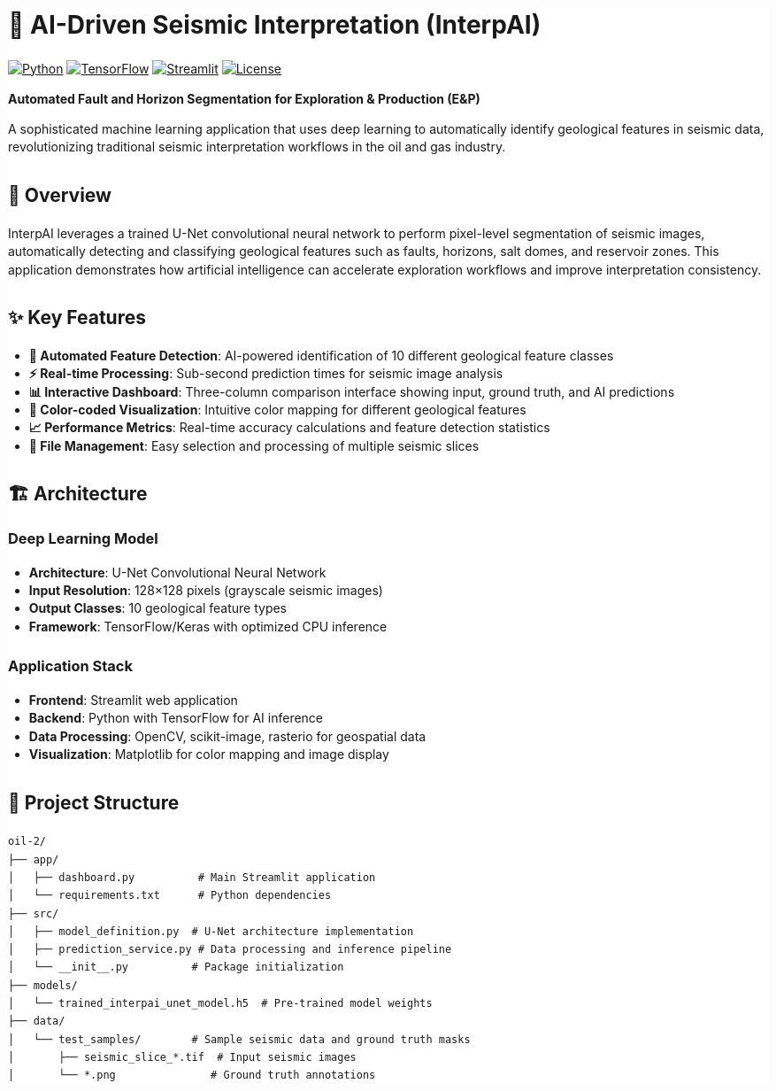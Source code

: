 # 🌊 AI-Driven Seismic Interpretation (InterpAI)

[![Python](https://img.shields.io/badge/Python-3.8+-blue.svg)](https://python.org)
[![TensorFlow](https://img.shields.io/badge/TensorFlow-2.16.1-orange.svg)](https://tensorflow.org)
[![Streamlit](https://img.shields.io/badge/Streamlit-1.50.0-red.svg)](https://streamlit.io)
[![License](https://img.shields.io/badge/License-MIT-green.svg)](LICENSE)

**Automated Fault and Horizon Segmentation for Exploration & Production (E&P)**

A sophisticated machine learning application that uses deep learning to automatically identify geological features in seismic data, revolutionizing traditional seismic interpretation workflows in the oil and gas industry.

## 🎯 Overview

InterpAI leverages a trained U-Net convolutional neural network to perform pixel-level segmentation of seismic images, automatically detecting and classifying geological features such as faults, horizons, salt domes, and reservoir zones. This application demonstrates how artificial intelligence can accelerate exploration workflows and improve interpretation consistency.

## ✨ Key Features

- **🤖 Automated Feature Detection**: AI-powered identification of 10 different geological feature classes
- **⚡ Real-time Processing**: Sub-second prediction times for seismic image analysis
- **📊 Interactive Dashboard**: Three-column comparison interface showing input, ground truth, and AI predictions
- **🎨 Color-coded Visualization**: Intuitive color mapping for different geological features
- **📈 Performance Metrics**: Real-time accuracy calculations and feature detection statistics
- **🔄 File Management**: Easy selection and processing of multiple seismic slices

## 🏗️ Architecture

### Deep Learning Model
- **Architecture**: U-Net Convolutional Neural Network
- **Input Resolution**: 128×128 pixels (grayscale seismic images)
- **Output Classes**: 10 geological feature types
- **Framework**: TensorFlow/Keras with optimized CPU inference

### Application Stack
- **Frontend**: Streamlit web application
- **Backend**: Python with TensorFlow for AI inference
- **Data Processing**: OpenCV, scikit-image, rasterio for geospatial data
- **Visualization**: Matplotlib for color mapping and image display

## 📁 Project Structure

```
oil-2/
├── app/
│   ├── dashboard.py          # Main Streamlit application
│   └── requirements.txt      # Python dependencies
├── src/
│   ├── model_definition.py  # U-Net architecture implementation
│   ├── prediction_service.py # Data processing and inference pipeline
│   └── __init__.py          # Package initialization
├── models/
│   └── trained_interpai_unet_model.h5  # Pre-trained model weights
├── data/
│   └── test_samples/        # Sample seismic data and ground truth masks
│       ├── seismic_slice_*.tif  # Input seismic images
│       └── *.png               # Ground truth annotations
```